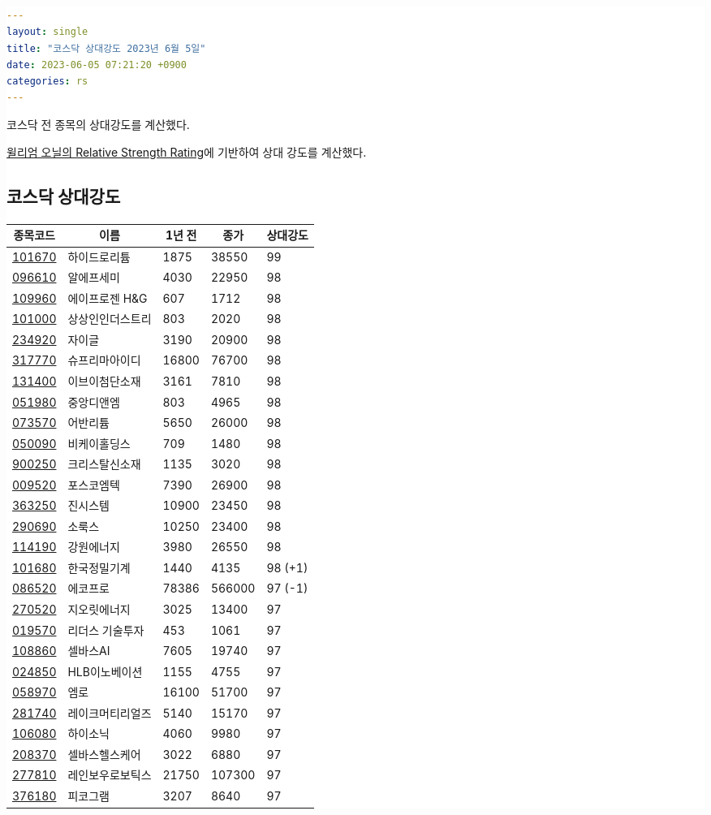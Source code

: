 ```yaml
---
layout: single
title: "코스닥 상대강도 2023년 6월 5일"
date: 2023-06-05 07:21:20 +0900
categories: rs
---
```

코스닥 전 종목의 상대강도를 계산했다.

[윌리엄 오닐의 Relative Strength Rating](https://www.williamoneil.com/proprietary-ratings-and-rankings/)에 기반하여 상대 강도를 계산했다.

## 코스닥 상대강도

|종목코드|이름|1년 전|종가|상대강도|
|------|---|-----|--|------|
|[101670](https://finance.daum.net/quotes/A101670)|하이드로리튬|1875|38550|99 |
|[096610](https://finance.daum.net/quotes/A096610)|알에프세미|4030|22950|98 |
|[109960](https://finance.daum.net/quotes/A109960)|에이프로젠 H&G|607|1712|98 |
|[101000](https://finance.daum.net/quotes/A101000)|상상인인더스트리|803|2020|98 |
|[234920](https://finance.daum.net/quotes/A234920)|자이글|3190|20900|98 |
|[317770](https://finance.daum.net/quotes/A317770)|슈프리마아이디|16800|76700|98 |
|[131400](https://finance.daum.net/quotes/A131400)|이브이첨단소재|3161|7810|98 |
|[051980](https://finance.daum.net/quotes/A051980)|중앙디앤엠|803|4965|98 |
|[073570](https://finance.daum.net/quotes/A073570)|어반리튬|5650|26000|98 |
|[050090](https://finance.daum.net/quotes/A050090)|비케이홀딩스|709|1480|98 |
|[900250](https://finance.daum.net/quotes/A900250)|크리스탈신소재|1135|3020|98 |
|[009520](https://finance.daum.net/quotes/A009520)|포스코엠텍|7390|26900|98 |
|[363250](https://finance.daum.net/quotes/A363250)|진시스템|10900|23450|98 |
|[290690](https://finance.daum.net/quotes/A290690)|소룩스|10250|23400|98 |
|[114190](https://finance.daum.net/quotes/A114190)|강원에너지|3980|26550|98 |
|[101680](https://finance.daum.net/quotes/A101680)|한국정밀기계|1440|4135|98 (+1)|
|[086520](https://finance.daum.net/quotes/A086520)|에코프로|78386|566000|97 (-1)|
|[270520](https://finance.daum.net/quotes/A270520)|지오릿에너지|3025|13400|97 |
|[019570](https://finance.daum.net/quotes/A019570)|리더스 기술투자|453|1061|97 |
|[108860](https://finance.daum.net/quotes/A108860)|셀바스AI|7605|19740|97 |
|[024850](https://finance.daum.net/quotes/A024850)|HLB이노베이션|1155|4755|97 |
|[058970](https://finance.daum.net/quotes/A058970)|엠로|16100|51700|97 |
|[281740](https://finance.daum.net/quotes/A281740)|레이크머티리얼즈|5140|15170|97 |
|[106080](https://finance.daum.net/quotes/A106080)|하이소닉|4060|9980|97 |
|[208370](https://finance.daum.net/quotes/A208370)|셀바스헬스케어|3022|6880|97 |
|[277810](https://finance.daum.net/quotes/A277810)|레인보우로보틱스|21750|107300|97 |
|[376180](https://finance.daum.net/quotes/A376180)|피코그램|3207|8640|97 |